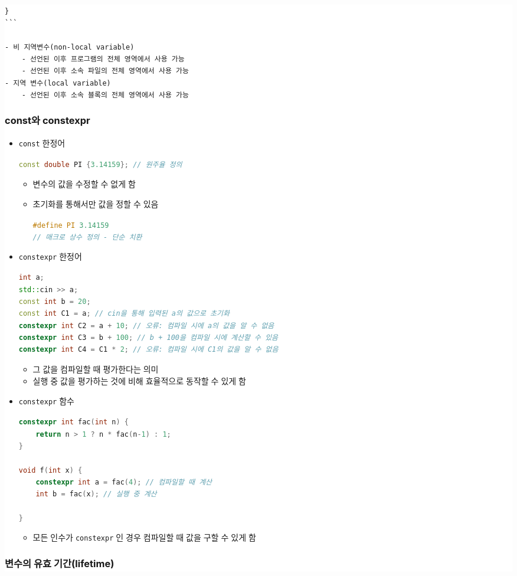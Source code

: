     }
    ```
    
    - 비 지역변수(non-local variable)
        - 선언된 이후 프로그램의 전체 영역에서 사용 가능
        - 선언된 이후 소속 파일의 전체 영역에서 사용 가능
    - 지역 변수(local variable)
        - 선언된 이후 소속 블록의 전체 영역에서 사용 가능

### **const와 constexpr**

- `const` 한정어
    
    ```cpp
    const double PI {3.14159}; // 원주율 정의
    ```
    
    - 변수의 값을 수정할 수 없게 함
    - 초기화를 통해서만 값을 정할 수 있음
        
        ```cpp
        #define PI 3.14159
        // 매크로 상수 정의 - 단순 치환
        ```
        
- `constexpr` 한정어
    
    ```cpp
    int a;
    std::cin >> a;
    const int b = 20;
    const int C1 = a; // cin을 통해 입력된 a의 값으로 초기화
    constexpr int C2 = a + 10; // 오류: 컴파일 시에 a의 값을 알 수 없음
    constexpr int C3 = b + 100; // b + 100을 컴파일 시에 계산할 수 있음
    constexpr int C4 = C1 * 2; // 오류: 컴파일 시에 C1의 값을 알 수 없음
    ```
    
    - 그 값을 컴파일할 때 평가한다는 의미
    - 실행 중 값을 평가하는 것에 비해 효율적으로 동작할 수 있게 함
- `constexpr` 함수
    
    ```cpp
    constexpr int fac(int n) {
    	return n > 1 ? n * fac(n-1) : 1;
    }
    
    void f(int x) {
    	constexpr int a = fac(4); // 컴파일할 때 계산
    	int b = fac(x); // 실행 중 계산
    
    }
    ```
    
    - 모든 인수가 `constexpr` 인 경우 컴파일할 때 값을 구할 수 있게 함

### **변수의 유효 기간(lifetime)**
